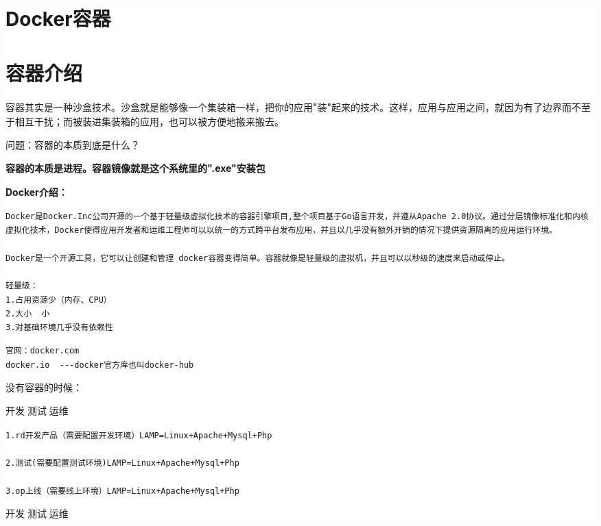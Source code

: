 # Docker容器

# 容器介绍



容器其实是一种沙盒技术。沙盒就是能够像一个集装箱一样，把你的应用"装"起来的技术。这样，应用与应用之间，就因为有了边界而不至于相互干扰；而被装进集装箱的应用，也可以被方便地搬来搬去。



问题：容器的本质到底是什么？



**容器的本质是进程。容器镜像就是这个系统里的".exe"安装包**



**Docker介绍：**



```
Docker是Docker.Inc公司开源的一个基于轻量级虚拟化技术的容器引擎项目,整个项目基于Go语言开发，并遵从Apache 2.0协议。通过分层镜像标准化和内核虚拟化技术，Docker使得应用开发者和运维工程师可以以统一的方式跨平台发布应用，并且以几乎没有额外开销的情况下提供资源隔离的应用运行环境。

Docker是一个开源工具，它可以让创建和管理 docker容器变得简单。容器就像是轻量级的虚拟机，并且可以以秒级的速度来启动或停止。

轻量级：
1.占用资源少（内存、CPU）
2.大小  小
3.对基础环境几乎没有依赖性
```



```
官网：docker.com
docker.io  ---docker官方库也叫docker-hub
```



没有容器的时候：



开发 测试  运维



```
1.rd开发产品（需要配置开发环境）LAMP=Linux+Apache+Mysql+Php

2.测试(需要配置测试环境)LAMP=Linux+Apache+Mysql+Php

3.op上线（需要线上环境）LAMP=Linux+Apache+Mysql+Php
```



开发 测试  运维
